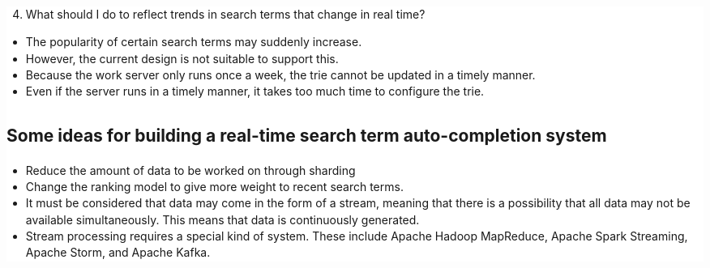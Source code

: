4) What should I do to reflect trends in search terms that change in real time?

- The popularity of certain search terms may suddenly increase.
- However, the current design is not suitable to support this.
- Because the work server only runs once a week, the trie cannot be updated in a timely manner.
- Even if the server runs in a timely manner, it takes too much time to configure the trie.

## Some ideas for building a real-time search term auto-completion system

- Reduce the amount of data to be worked on through sharding
- Change the ranking model to give more weight to recent search terms.
- It must be considered that data may come in the form of a stream, meaning that there is a possibility that all data may not be available simultaneously. This means that data is continuously generated.
- Stream processing requires a special kind of system. These include Apache Hadoop MapReduce, Apache Spark Streaming, Apache Storm, and Apache Kafka.